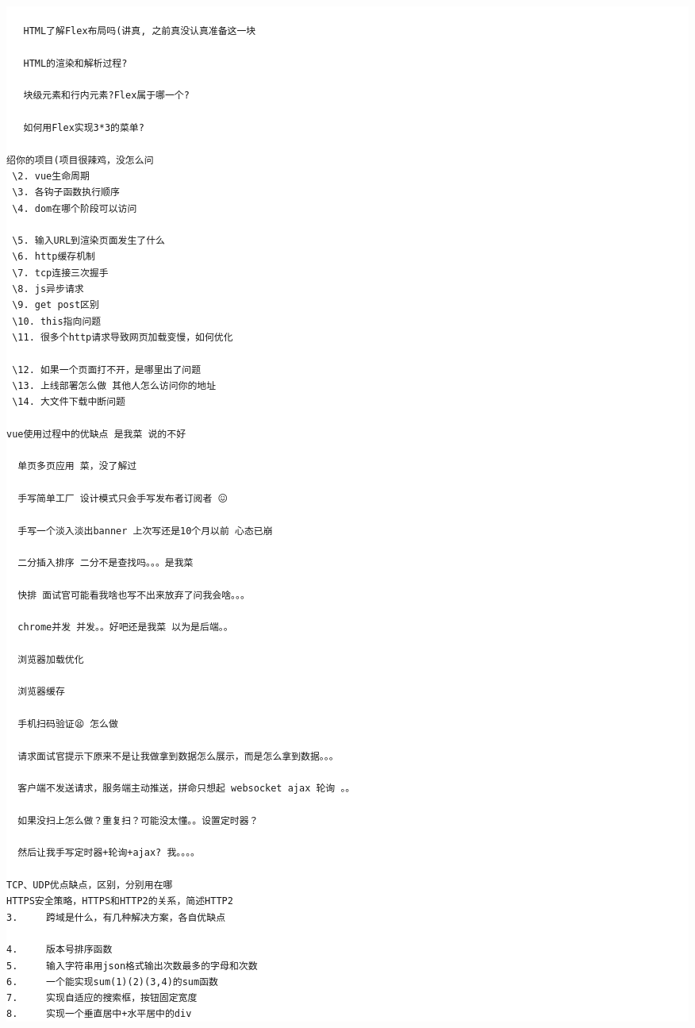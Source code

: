 ```

   HTML了解Flex布局吗(讲真, 之前真没认真准备这一块    

   HTML的渲染和解析过程?    

   块级元素和行内元素?Flex属于哪一个?    

   如何用Flex实现3*3的菜单?

绍你的项目(项目很辣鸡，没怎么问
 \2. vue生命周期
 \3. 各钩子函数执行顺序
 \4. dom在哪个阶段可以访问

 \5. 输入URL到渲染页面发生了什么
 \6. http缓存机制
 \7. tcp连接三次握手
 \8. js异步请求
 \9. get post区别
 \10. this指向问题
 \11. 很多个http请求导致网页加载变慢，如何优化

 \12. 如果一个页面打不开，是哪里出了问题
 \13. 上线部署怎么做 其他人怎么访问你的地址
 \14. 大文件下载中断问题

vue使用过程中的优缺点 是我菜 说的不好 

  单页多页应用 菜，没了解过 

  手写简单工厂 设计模式只会手写发布者订阅者 😖  

  手写一个淡入淡出banner 上次写还是10个月以前 心态已崩 

  二分插入排序 二分不是查找吗。。。是我菜 

  快排 面试官可能看我啥也写不出来放弃了问我会啥。。。 

  chrome并发 并发。。好吧还是我菜 以为是后端。。 

  浏览器加载优化 

  浏览器缓存 

  手机扫码验证😫 怎么做   

  请求面试官提示下原来不是让我做拿到数据怎么展示，而是怎么拿到数据。。。  

  客户端不发送请求，服务端主动推送，拼命只想起 websocket ajax 轮询 。。 

  如果没扫上怎么做？重复扫？可能没太懂。。设置定时器？ 

  然后让我手写定时器+轮询+ajax? 我。。。。

TCP、UDP优点缺点，区别，分别用在哪      
HTTPS安全策略，HTTPS和HTTP2的关系，简述HTTP2      
3. ​    跨域是什么，有几种解决方案，各自优缺点      

4. ​    版本号排序函数      
5. ​    输入字符串用json格式输出次数最多的字母和次数      
6. ​    一个能实现sum(1)(2)(3,4)的sum函数       
7. ​    实现自适应的搜索框，按钮固定宽度       
8. ​    实现一个垂直居中+水平居中的div       
```